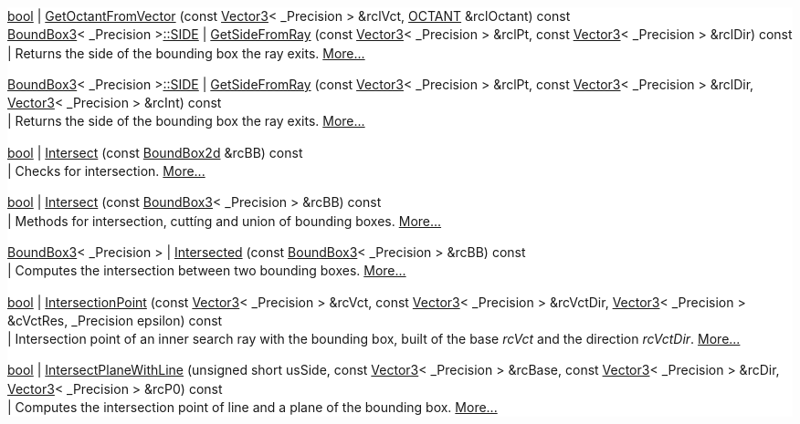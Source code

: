 [bool](../../d9/db9/classbool.html) | [GetOctantFromVector](../../d8/d12/classBase_1_1BoundBox3.html#ae68b2abe794808185a01fd6cb01fad42) (const [Vector3](../../d1/d13/classBase_1_1Vector3.html)< _Precision > &rclVct, [OCTANT](../../d8/d12/classBase_1_1BoundBox3.html#a99d39b28f1137245c60cb85d9541aba7) &rclOctant) const  
[BoundBox3](../../d8/d12/classBase_1_1BoundBox3.html)< _Precision >[::SIDE](../../d8/d12/classBase_1_1BoundBox3.html#a34fea7cd7f36ef9cee828a35931e273d) | [GetSideFromRay](../../d8/d12/classBase_1_1BoundBox3.html#ad38d73691548d2736e883838cd400750) (const [Vector3](../../d1/d13/classBase_1_1Vector3.html)< _Precision > &rclPt, const [Vector3](../../d1/d13/classBase_1_1Vector3.html)< _Precision > &rclDir) const  
| Returns the side of the bounding box the ray exits.
[More...](../../d8/d12/classBase_1_1BoundBox3.html#ad38d73691548d2736e883838cd400750)  
  
[BoundBox3](../../d8/d12/classBase_1_1BoundBox3.html)< _Precision >[::SIDE](../../d8/d12/classBase_1_1BoundBox3.html#a34fea7cd7f36ef9cee828a35931e273d) | [GetSideFromRay](../../d8/d12/classBase_1_1BoundBox3.html#a900e54e09a7e5ba1909a10a0d83c40ea) (const [Vector3](../../d1/d13/classBase_1_1Vector3.html)< _Precision > &rclPt, const [Vector3](../../d1/d13/classBase_1_1Vector3.html)< _Precision > &rclDir, [Vector3](../../d1/d13/classBase_1_1Vector3.html)< _Precision > &rcInt) const  
| Returns the side of the bounding box the ray exits.
[More...](../../d8/d12/classBase_1_1BoundBox3.html#a900e54e09a7e5ba1909a10a0d83c40ea)  
  
[bool](../../d9/db9/classbool.html) | [Intersect](../../d8/d12/classBase_1_1BoundBox3.html#a57f8a89fa940fae5c0921ee09686e7a1) (const [BoundBox2d](../../de/db4/classBase_1_1BoundBox2d.html) &rcBB) const  
| Checks for intersection.
[More...](../../d8/d12/classBase_1_1BoundBox3.html#a57f8a89fa940fae5c0921ee09686e7a1)  
  
[bool](../../d9/db9/classbool.html) | [Intersect](../../d8/d12/classBase_1_1BoundBox3.html#a92c293ab44b0212e213bf0ce1da39bd2) (const [BoundBox3](../../d8/d12/classBase_1_1BoundBox3.html)< _Precision > &rcBB) const  
| Methods for intersection, cuttíng and union of bounding boxes.
[More...](../../d8/d12/classBase_1_1BoundBox3.html#a92c293ab44b0212e213bf0ce1da39bd2)  
  
[BoundBox3](../../d8/d12/classBase_1_1BoundBox3.html)< _Precision > | [Intersected](../../d8/d12/classBase_1_1BoundBox3.html#a2cb80bd333614f0cf03fe69457a746ea) (const [BoundBox3](../../d8/d12/classBase_1_1BoundBox3.html)< _Precision > &rcBB) const  
| Computes the intersection between two bounding boxes.
[More...](../../d8/d12/classBase_1_1BoundBox3.html#a2cb80bd333614f0cf03fe69457a746ea)  
  
[bool](../../d9/db9/classbool.html) | [IntersectionPoint](../../d8/d12/classBase_1_1BoundBox3.html#a49b3e75c0752b639e1efa1a3b2a01e74) (const [Vector3](../../d1/d13/classBase_1_1Vector3.html)< _Precision > &rcVct, const [Vector3](../../d1/d13/classBase_1_1Vector3.html)< _Precision > &rcVctDir, [Vector3](../../d1/d13/classBase_1_1Vector3.html)< _Precision > &cVctRes, _Precision epsilon) const  
| Intersection point of an inner search ray with the bounding box, built of
the base _rcVct_ and the direction _rcVctDir_.
[More...](../../d8/d12/classBase_1_1BoundBox3.html#a49b3e75c0752b639e1efa1a3b2a01e74)  
  
[bool](../../d9/db9/classbool.html) | [IntersectPlaneWithLine](../../d8/d12/classBase_1_1BoundBox3.html#a5754b8ae362cd53be98a930be6b0cd73) (unsigned short usSide, const [Vector3](../../d1/d13/classBase_1_1Vector3.html)< _Precision > &rcBase, const [Vector3](../../d1/d13/classBase_1_1Vector3.html)< _Precision > &rcDir, [Vector3](../../d1/d13/classBase_1_1Vector3.html)< _Precision > &rcP0) const  
| Computes the intersection point of line and a plane of the bounding box.
[More...](../../d8/d12/classBase_1_1BoundBox3.html#a5754b8ae362cd53be98a930be6b0cd73)  
  
